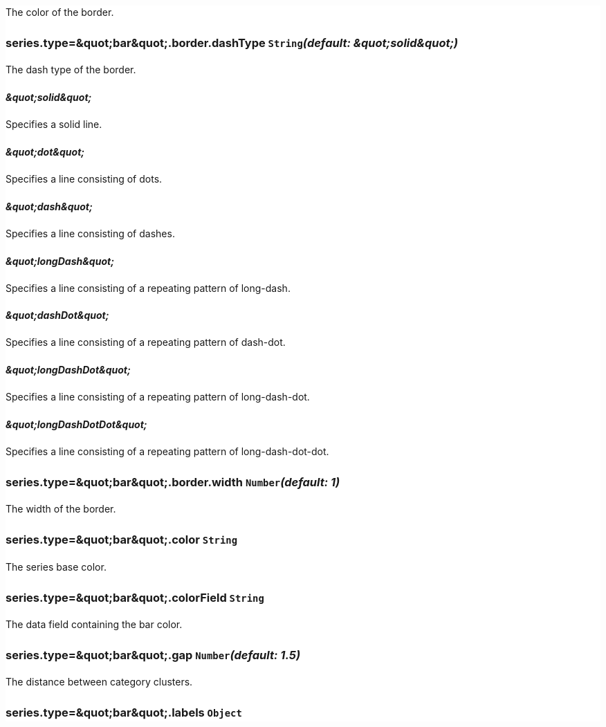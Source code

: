 The color of the border.

### series.type=&amp;quot;bar&amp;quot;.border.dashType `String`*(default: &amp;quot;solid&amp;quot;)*

 The dash type of the border.


#### *&amp;quot;solid&amp;quot;*

Specifies a solid line.

#### *&amp;quot;dot&amp;quot;*

Specifies a line consisting of dots.

#### *&amp;quot;dash&amp;quot;*

Specifies a line consisting of dashes.

#### *&amp;quot;longDash&amp;quot;*

Specifies a line consisting of a repeating pattern of long-dash.

#### *&amp;quot;dashDot&amp;quot;*

Specifies a line consisting of a repeating pattern of dash-dot.

#### *&amp;quot;longDashDot&amp;quot;*

Specifies a line consisting of a repeating pattern of long-dash-dot.

#### *&amp;quot;longDashDotDot&amp;quot;*

Specifies a line consisting of a repeating pattern of long-dash-dot-dot.

### series.type=&amp;quot;bar&amp;quot;.border.width `Number`*(default: 1)*

 The width of the border.

### series.type=&amp;quot;bar&amp;quot;.color `String`

The series base color.

### series.type=&amp;quot;bar&amp;quot;.colorField `String`

The data field containing the bar color.

### series.type=&amp;quot;bar&amp;quot;.gap `Number`*(default: 1.5)*

 The distance between category clusters.

### series.type=&amp;quot;bar&amp;quot;.labels `Object`
